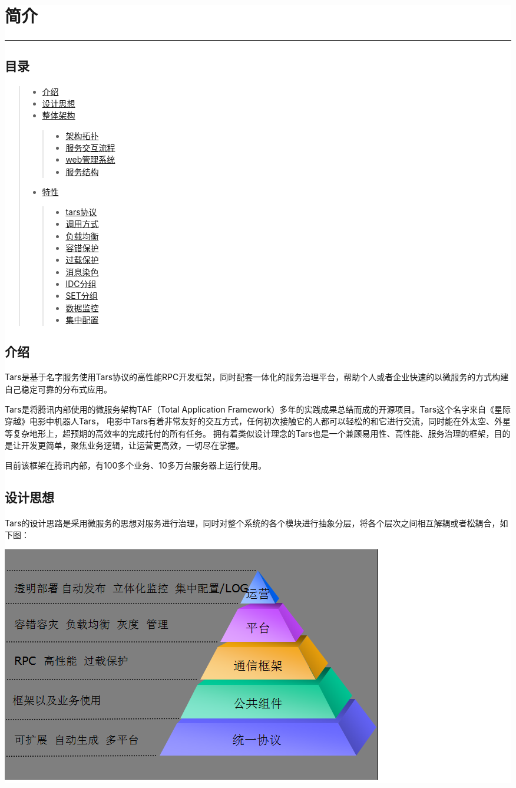 # 简介
---

## 目录

> * [介绍](#chapter-1)
> * [设计思想](#chapter-2)
> * [整体架构](#chapter-3)
> > * [架构拓扑](#chapter-3-1)
> > * [服务交互流程](#chapter-3-2)
> > * [web管理系统](#chapter-3-3)
> > * [服务结构](#chapter-3-4)
> * [特性](#chapter-4)
> > * [tars协议](#chapter-4-1)
> > * [调用方式](#chapter-4-2)
> > * [负载均衡](#chapter-4-3)
> > * [容错保护](#chapter-4-4)
> > * [过载保护](#chapter-4-5)
> > * [消息染色](#chapter-4-6)
> > * [IDC分组](#chapter-4-7)
> > * [SET分组](#chapter-4-8)
> > * [数据监控](#chapter-4-9)
> > * [集中配置](#chapter-4-10)

## 介绍 <span id="chapter-1"></span>

Tars是基于名字服务使用Tars协议的高性能RPC开发框架，同时配套一体化的服务治理平台，帮助个人或者企业快速的以微服务的方式构建自己稳定可靠的分布式应用。

Tars是将腾讯内部使用的微服务架构TAF（Total Application Framework）多年的实践成果总结而成的开源项目。Tars这个名字来自《星际穿越》电影中机器人Tars， 电影中Tars有着非常友好的交互方式，任何初次接触它的人都可以轻松的和它进行交流，同时能在外太空、外星等复杂地形上，超预期的高效率的完成托付的所有任务。 拥有着类似设计理念的Tars也是一个兼顾易用性、高性能、服务治理的框架，目的是让开发更简单，聚焦业务逻辑，让运营更高效，一切尽在掌握。

目前该框架在腾讯内部，有100多个业务、10多万台服务器上运行使用。

## 设计思想 <span id="chapter-2"></span>

Tars的设计思路是采用微服务的思想对服务进行治理，同时对整个系统的各个模块进行抽象分层，将各个层次之间相互解耦或者松耦合，如下图：

![Tars &#x7ED3;&#x6784;](../assets/tars.png)
